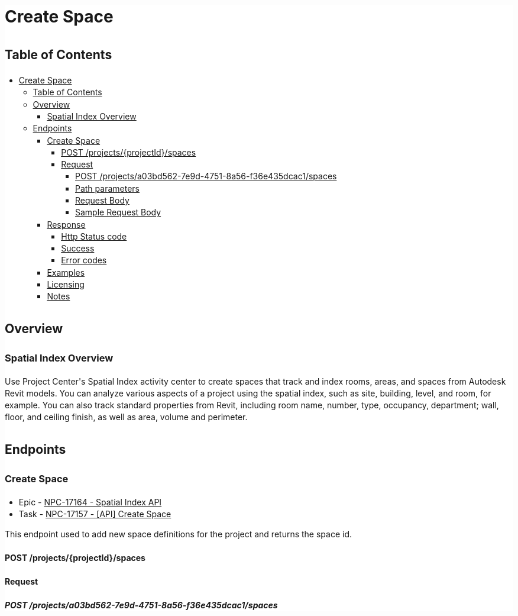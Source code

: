 # Create Space

## Table of Contents

- [Create Space](#create-space)
  - [Table of Contents](#table-of-contents)
  - [Overview](#overview)
    - [Spatial Index Overview](#spatial-index-overview)
  - [Endpoints](#endpoints)
    - [Create Space](#create-space-1)
      - [POST /projects/{projectId}/spaces](#post-projectsprojectidspaces)
      - [Request](#request)
        - [POST /projects/a03bd562-7e9d-4751-8a56-f36e435dcac1/spaces](#post-projectsa03bd562-7e9d-4751-8a56-f36e435dcac1spaces)
        - [Path parameters](#path-parameters)
        - [Request Body](#request-body)
        - [Sample Request Body](#sample-request-body)
    - [Response](#response)
      - [Http Status code](#http-status-code)
      - [Success](#success)
      - [Error codes](#error-codes)
    - [Examples](#examples)
    - [Licensing](#licensing)
    - [Notes](#notes)

## Overview

### Spatial Index Overview

Use Project Center's Spatial Index activity center to create spaces that track and index rooms, areas, and spaces from Autodesk Revit models. You can analyze various aspects of a project using the spatial index, such as site, building, level, and room, for example. You can also track standard properties from Revit, including room name, number, type, occupancy, department; wall, floor, and ceiling finish, as well as area, volume and perimeter.

## Endpoints

### Create Space

- Epic - [NPC-17164 - Spatial Index API](https://newforma.atlassian.net/browse/NPC-17164)
- Task - [NPC-17157 - [API] Create Space](https://newforma.atlassian.net/browse/NPC-17157)

This endpoint used to add new space definitions for the project and returns the space id.

#### POST /projects/{projectId}/spaces

#### Request

##### POST /projects/a03bd562-7e9d-4751-8a56-f36e435dcac1/spaces
